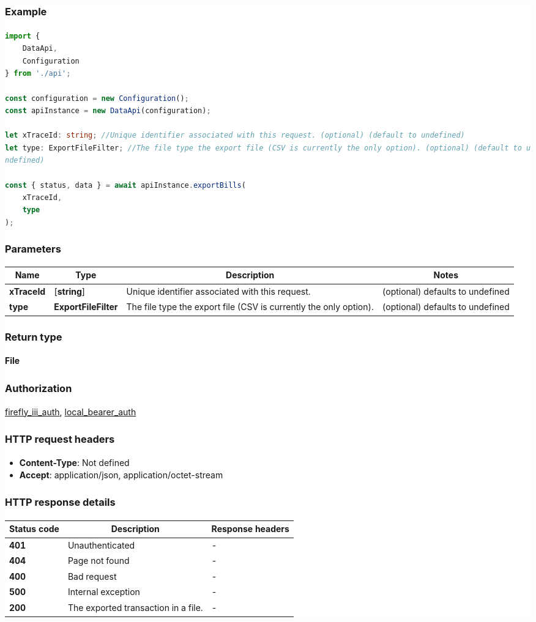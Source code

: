 ### Example

```typescript
import {
    DataApi,
    Configuration
} from './api';

const configuration = new Configuration();
const apiInstance = new DataApi(configuration);

let xTraceId: string; //Unique identifier associated with this request. (optional) (default to undefined)
let type: ExportFileFilter; //The file type the export file (CSV is currently the only option). (optional) (default to undefined)

const { status, data } = await apiInstance.exportBills(
    xTraceId,
    type
);
```

### Parameters

|Name | Type | Description  | Notes|
|------------- | ------------- | ------------- | -------------|
| **xTraceId** | [**string**] | Unique identifier associated with this request. | (optional) defaults to undefined|
| **type** | **ExportFileFilter** | The file type the export file (CSV is currently the only option). | (optional) defaults to undefined|


### Return type

**File**

### Authorization

[firefly_iii_auth](../README.md#firefly_iii_auth), [local_bearer_auth](../README.md#local_bearer_auth)

### HTTP request headers

 - **Content-Type**: Not defined
 - **Accept**: application/json, application/octet-stream


### HTTP response details
| Status code | Description | Response headers |
|-------------|-------------|------------------|
|**401** | Unauthenticated |  -  |
|**404** | Page not found |  -  |
|**400** | Bad request |  -  |
|**500** | Internal exception |  -  |
|**200** | The exported transaction in a file. |  -  |
